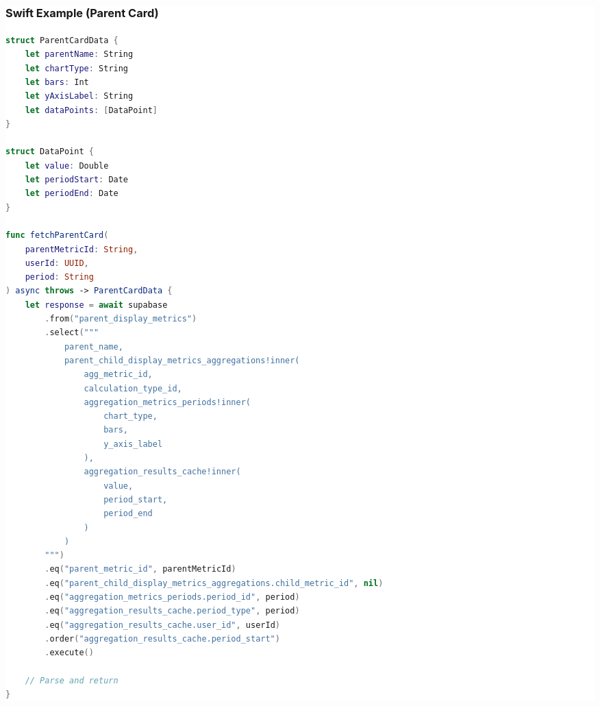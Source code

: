 ### Swift Example (Parent Card)

```swift
struct ParentCardData {
    let parentName: String
    let chartType: String
    let bars: Int
    let yAxisLabel: String
    let dataPoints: [DataPoint]
}

struct DataPoint {
    let value: Double
    let periodStart: Date
    let periodEnd: Date
}

func fetchParentCard(
    parentMetricId: String,
    userId: UUID,
    period: String
) async throws -> ParentCardData {
    let response = await supabase
        .from("parent_display_metrics")
        .select("""
            parent_name,
            parent_child_display_metrics_aggregations!inner(
                agg_metric_id,
                calculation_type_id,
                aggregation_metrics_periods!inner(
                    chart_type,
                    bars,
                    y_axis_label
                ),
                aggregation_results_cache!inner(
                    value,
                    period_start,
                    period_end
                )
            )
        """)
        .eq("parent_metric_id", parentMetricId)
        .eq("parent_child_display_metrics_aggregations.child_metric_id", nil)
        .eq("aggregation_metrics_periods.period_id", period)
        .eq("aggregation_results_cache.period_type", period)
        .eq("aggregation_results_cache.user_id", userId)
        .order("aggregation_results_cache.period_start")
        .execute()

    // Parse and return
}
```
